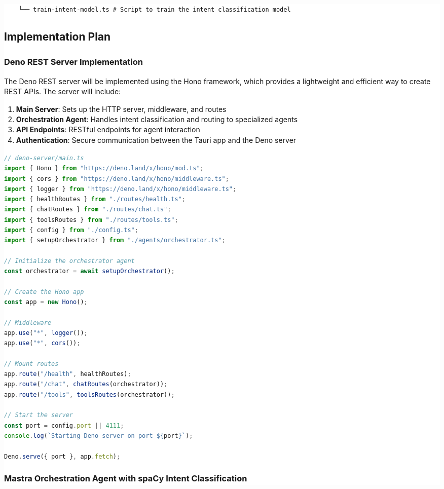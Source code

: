 ```
    └── train-intent-model.ts # Script to train the intent classification model
```

## Implementation Plan

### Deno REST Server Implementation

The Deno REST server will be implemented using the Hono framework, which provides a lightweight and efficient way to create REST APIs. The server will include:

1. **Main Server**: Sets up the HTTP server, middleware, and routes
2. **Orchestration Agent**: Handles intent classification and routing to specialized agents
3. **API Endpoints**: RESTful endpoints for agent interaction
4. **Authentication**: Secure communication between the Tauri app and the Deno server

```typescript
// deno-server/main.ts
import { Hono } from "https://deno.land/x/hono/mod.ts";
import { cors } from "https://deno.land/x/hono/middleware.ts";
import { logger } from "https://deno.land/x/hono/middleware.ts";
import { healthRoutes } from "./routes/health.ts";
import { chatRoutes } from "./routes/chat.ts";
import { toolsRoutes } from "./routes/tools.ts";
import { config } from "./config.ts";
import { setupOrchestrator } from "./agents/orchestrator.ts";

// Initialize the orchestrator agent
const orchestrator = await setupOrchestrator();

// Create the Hono app
const app = new Hono();

// Middleware
app.use("*", logger());
app.use("*", cors());

// Mount routes
app.route("/health", healthRoutes);
app.route("/chat", chatRoutes(orchestrator));
app.route("/tools", toolsRoutes(orchestrator));

// Start the server
const port = config.port || 4111;
console.log(`Starting Deno server on port ${port}`);

Deno.serve({ port }, app.fetch);
```

### Mastra Orchestration Agent with spaCy Intent Classification
